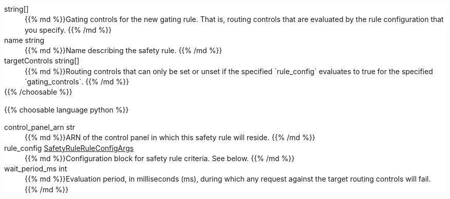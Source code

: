 </span>
        <span class="property-indicator"></span>
        <span class="property-type">string[]</span>
    </dt>
    <dd>{{% md %}}Gating controls for the new gating rule. That is, routing controls that are evaluated by the rule configuration that you specify.
{{% /md %}}</dd><dt class="property-optional"
            title="Optional">
        <span id="name_nodejs">
<a data-swiftype-name="resource-property" data-swiftype-type="text" href="#name_nodejs" style="color: inherit; text-decoration: inherit;">name</a>
</span>
        <span class="property-indicator"></span>
        <span class="property-type">string</span>
    </dt>
    <dd>{{% md %}}Name describing the safety rule.
{{% /md %}}</dd><dt class="property-optional"
            title="Optional">
        <span id="targetcontrols_nodejs">
<a data-swiftype-name="resource-property" data-swiftype-type="text" href="#targetcontrols_nodejs" style="color: inherit; text-decoration: inherit;">target<wbr>Controls</a>
</span>
        <span class="property-indicator"></span>
        <span class="property-type">string[]</span>
    </dt>
    <dd>{{% md %}}Routing controls that can only be set or unset if the specified `rule_config` evaluates to true for the specified `gating_controls`.
{{% /md %}}</dd></dl>
{{% /choosable %}}

{{% choosable language python %}}
<dl class="resources-properties"><dt class="property-required"
            title="Required">
        <span id="control_panel_arn_python">
<a data-swiftype-name="resource-property" data-swiftype-type="text" href="#control_panel_arn_python" style="color: inherit; text-decoration: inherit;">control_<wbr>panel_<wbr>arn</a>
</span>
        <span class="property-indicator"></span>
        <span class="property-type">str</span>
    </dt>
    <dd>{{% md %}}ARN of the control panel in which this safety rule will reside.
{{% /md %}}</dd><dt class="property-required"
            title="Required">
        <span id="rule_config_python">
<a data-swiftype-name="resource-property" data-swiftype-type="text" href="#rule_config_python" style="color: inherit; text-decoration: inherit;">rule_<wbr>config</a>
</span>
        <span class="property-indicator"></span>
        <span class="property-type"><a href="#safetyruleruleconfig">Safety<wbr>Rule<wbr>Rule<wbr>Config<wbr>Args</a></span>
    </dt>
    <dd>{{% md %}}Configuration block for safety rule criteria. See below.
{{% /md %}}</dd><dt class="property-required"
            title="Required">
        <span id="wait_period_ms_python">
<a data-swiftype-name="resource-property" data-swiftype-type="text" href="#wait_period_ms_python" style="color: inherit; text-decoration: inherit;">wait_<wbr>period_<wbr>ms</a>
</span>
        <span class="property-indicator"></span>
        <span class="property-type">int</span>
    </dt>
    <dd>{{% md %}}Evaluation period, in milliseconds (ms), during which any request against the target routing controls will fail.
{{% /md %}}</dd><dt class="property-optional"